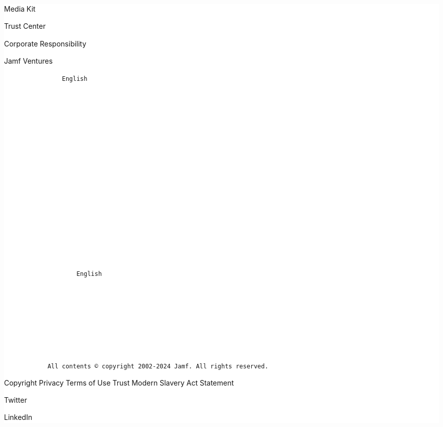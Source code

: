 
Media Kit


Trust Center


Corporate Responsibility


Jamf Ventures









            
            
                
            
                
            
                
            
                
                    English
                
            
                
            
                
            
                
            
                
            
        







                        English
                    







                All contents © copyright 2002-2024 Jamf. All rights reserved.
            

Copyright
Privacy
Terms of Use
Trust
Modern Slavery Act Statement






Twitter





LinkedIn


